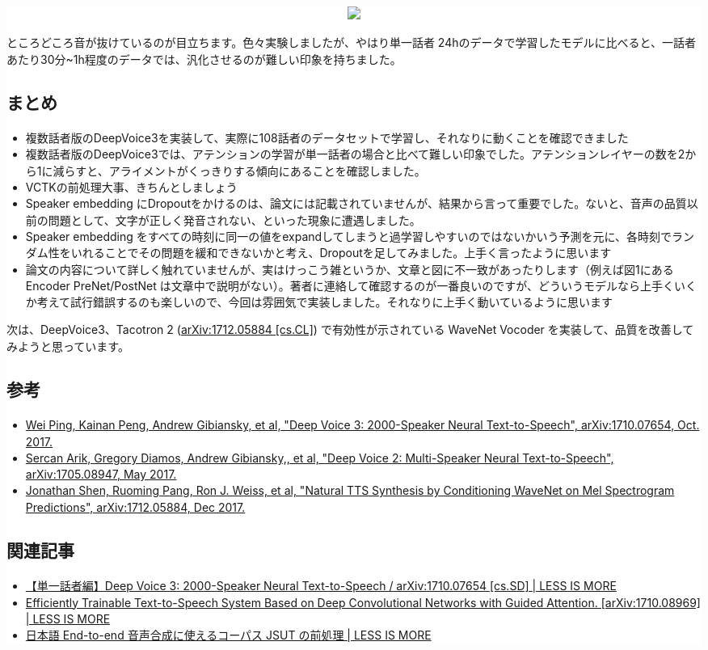 <div align="center"><img src="/audio/deepvoice3_multispeaker/3_keithito/5_20171222_deepvoice3_vctk108_checkpoint_step000300000_speaker61_alignment.png" /></div>

ところどころ音が抜けているのが目立ちます。色々実験しましたが、やはり単一話者 24hのデータで学習したモデルに比べると、一話者あたり30分~1h程度のデータでは、汎化させるのが難しい印象を持ちました。

## まとめ

- 複数話者版のDeepVoice3を実装して、実際に108話者のデータセットで学習し、それなりに動くことを確認できました
- 複数話者版のDeepVoice3では、アテンションの学習が単一話者の場合と比べて難しい印象でした。アテンションレイヤーの数を2から1に減らすと、アライメントがくっきりする傾向にあることを確認しました。
- VCTKの前処理大事、きちんとしましょう
- Speaker embedding にDropoutをかけるのは、論文には記載されていませんが、結果から言って重要でした。ないと、音声の品質以前の問題として、文字が正しく発音されない、といった現象に遭遇しました。
- Speaker embedding をすべての時刻に同一の値をexpandしてしまうと過学習しやすいのではないかいう予測を元に、各時刻でランダム性をいれることでその問題を緩和できないかと考え、Dropoutを足してみました。上手く言ったように思います
- 論文の内容について詳しく触れていませんが、実はけっこう雑というか、文章と図に不一致があったりします（例えば図1にあるEncoder PreNet/PostNet は文章中で説明がない）。著者に連絡して確認するのが一番良いのですが、どういうモデルなら上手くいくか考えて試行錯誤するのも楽しいので、今回は雰囲気で実装しました。それなりに上手く動いているように思います

次は、DeepVoice3、Tacotron 2 ([arXiv:1712.05884 [cs.CL]](https://arxiv.org/abs/1712.0588)) で有効性が示されている WaveNet Vocoder を実装して、品質を改善してみようと思っています。

## 参考

- [Wei Ping, Kainan Peng, Andrew Gibiansky, et al, "Deep Voice 3: 2000-Speaker Neural Text-to-Speech", arXiv:1710.07654, Oct. 2017.](https://arxiv.org/abs/1710.07654)
- [Sercan Arik, Gregory Diamos, Andrew Gibiansky,, et al, "Deep Voice 2: Multi-Speaker Neural Text-to-Speech", arXiv:1705.08947, May 2017.](https://arxiv.org/abs/1705.08947)
- [Jonathan Shen, Ruoming Pang, Ron J. Weiss, et al, "Natural TTS Synthesis by Conditioning WaveNet on Mel Spectrogram Predictions", arXiv:1712.05884, Dec 2017.](https://arxiv.org/abs/1712.05884)

## 関連記事

- [【単一話者編】Deep Voice 3: 2000-Speaker Neural Text-to-Speech / arXiv:1710.07654 [cs.SD] | LESS IS MORE](/blog/2017/12/13/deepvoice3/)
- [Efficiently Trainable Text-to-Speech System Based on Deep Convolutional Networks with Guided Attention. [arXiv:1710.08969] | LESS IS MORE](/blog/2017/11/23/dctts/)
- [日本語 End-to-end 音声合成に使えるコーパス JSUT の前処理 | LESS IS MORE](/blog/2017/11/12/jsut_ver1/)


[^1]: VCTKの無音区間除去のためという文脈ではなく、テキストにshort pause / long pause を挿入するためです
[^2]: transcriptionがない1話者 (p315) のデータは除いています
[^3]: Dropoutをきつくするとロスが下がりにくく、一方でゆるくすると汎化しにくい印象がありました。ので、Dropoutきつめである程度汎化させたあと、Dropoutをゆるめにしてfine turningする、といった戦略を取ってみました。